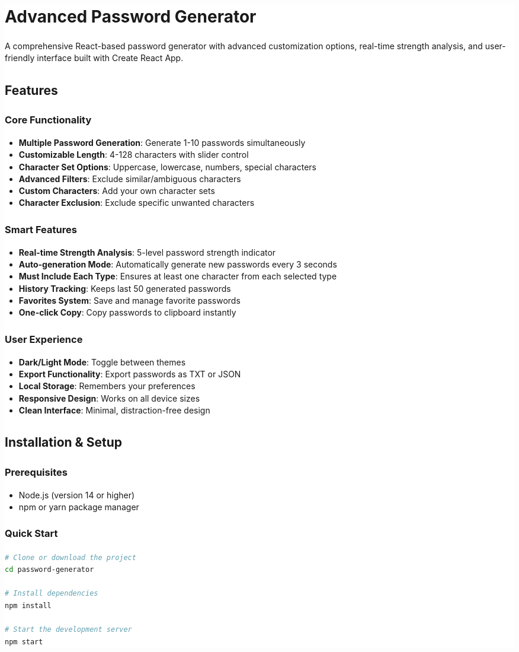 # Advanced Password Generator

A comprehensive React-based password generator with advanced customization options, real-time strength analysis, and user-friendly interface built with Create React App.

## Features

### Core Functionality
- **Multiple Password Generation**: Generate 1-10 passwords simultaneously
- **Customizable Length**: 4-128 characters with slider control
- **Character Set Options**: Uppercase, lowercase, numbers, special characters
- **Advanced Filters**: Exclude similar/ambiguous characters
- **Custom Characters**: Add your own character sets
- **Character Exclusion**: Exclude specific unwanted characters

### Smart Features
- **Real-time Strength Analysis**: 5-level password strength indicator
- **Auto-generation Mode**: Automatically generate new passwords every 3 seconds
- **Must Include Each Type**: Ensures at least one character from each selected type
- **History Tracking**: Keeps last 50 generated passwords
- **Favorites System**: Save and manage favorite passwords
- **One-click Copy**: Copy passwords to clipboard instantly

### User Experience
- **Dark/Light Mode**: Toggle between themes
- **Export Functionality**: Export passwords as TXT or JSON
- **Local Storage**: Remembers your preferences
- **Responsive Design**: Works on all device sizes
- **Clean Interface**: Minimal, distraction-free design

## Installation & Setup

### Prerequisites
- Node.js (version 14 or higher)
- npm or yarn package manager

### Quick Start
```bash
# Clone or download the project
cd password-generator

# Install dependencies
npm install

# Start the development server
npm start
```
